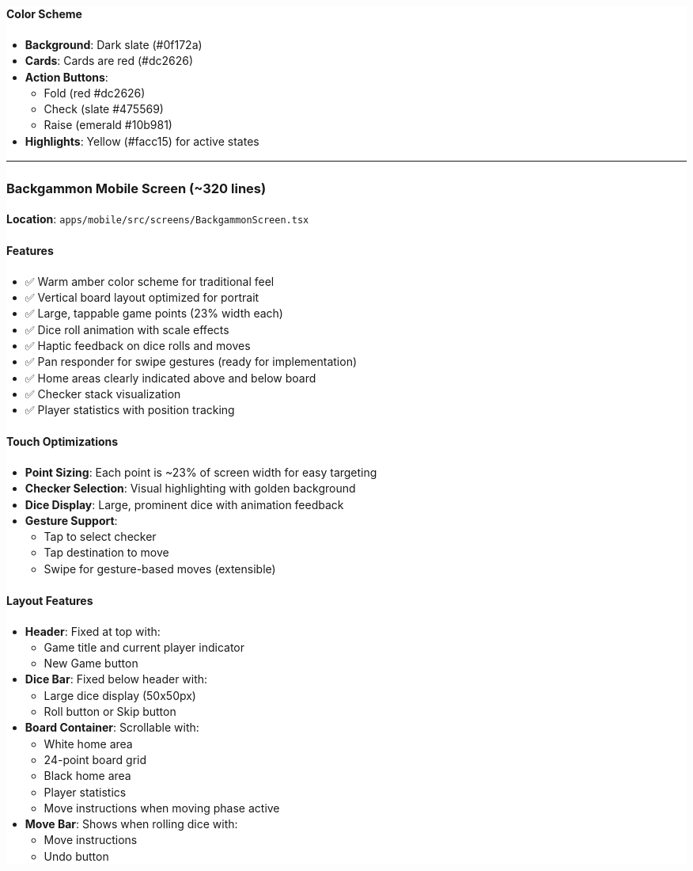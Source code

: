#### Color Scheme
- **Background**: Dark slate (#0f172a)
- **Cards**: Cards are red (#dc2626)
- **Action Buttons**:
  - Fold (red #dc2626)
  - Check (slate #475569)
  - Raise (emerald #10b981)
- **Highlights**: Yellow (#facc15) for active states

---

### Backgammon Mobile Screen (~320 lines)
**Location**: `apps/mobile/src/screens/BackgammonScreen.tsx`

#### Features
- ✅ Warm amber color scheme for traditional feel
- ✅ Vertical board layout optimized for portrait
- ✅ Large, tappable game points (23% width each)
- ✅ Dice roll animation with scale effects
- ✅ Haptic feedback on dice rolls and moves
- ✅ Pan responder for swipe gestures (ready for implementation)
- ✅ Home areas clearly indicated above and below board
- ✅ Checker stack visualization
- ✅ Player statistics with position tracking

#### Touch Optimizations
- **Point Sizing**: Each point is ~23% of screen width for easy targeting
- **Checker Selection**: Visual highlighting with golden background
- **Dice Display**: Large, prominent dice with animation feedback
- **Gesture Support**:
  - Tap to select checker
  - Tap destination to move
  - Swipe for gesture-based moves (extensible)

#### Layout Features
- **Header**: Fixed at top with:
  - Game title and current player indicator
  - New Game button
- **Dice Bar**: Fixed below header with:
  - Large dice display (50x50px)
  - Roll button or Skip button
- **Board Container**: Scrollable with:
  - White home area
  - 24-point board grid
  - Black home area
  - Player statistics
  - Move instructions when moving phase active
- **Move Bar**: Shows when rolling dice with:
  - Move instructions
  - Undo button
